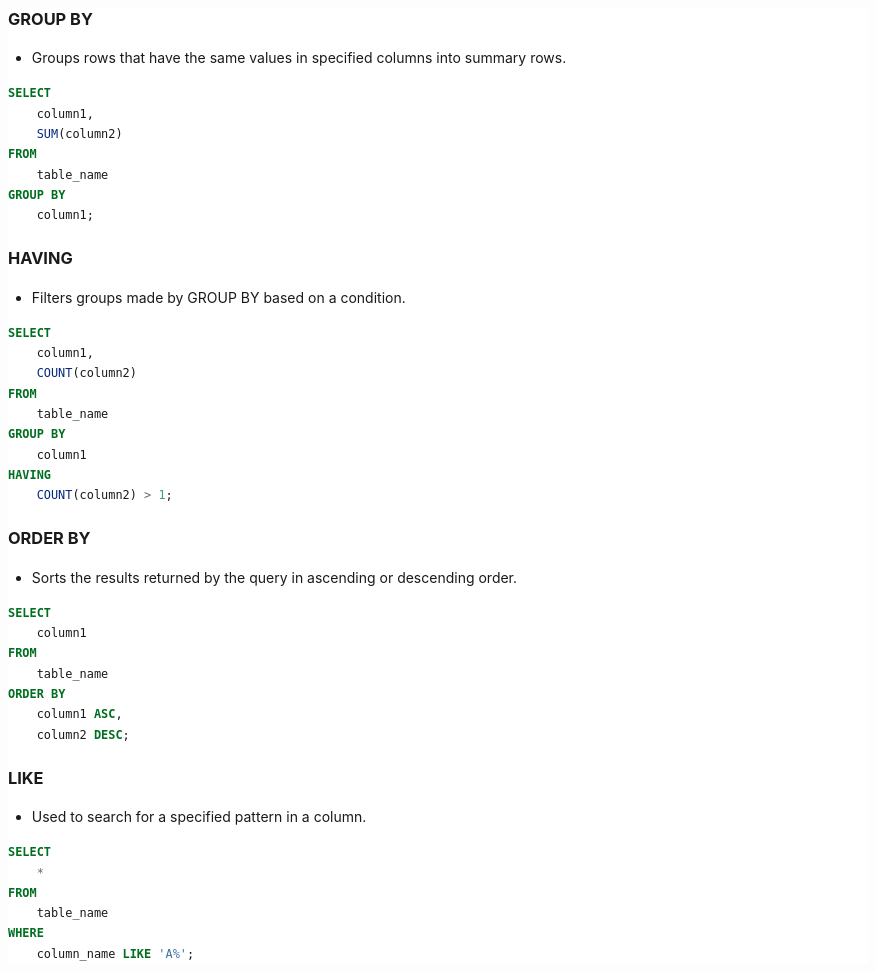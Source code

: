 ### GROUP BY

- Groups rows that have the same values in specified columns into summary rows.

```sql
SELECT
    column1,
    SUM(column2)
FROM
    table_name
GROUP BY
    column1;
```

### HAVING

- Filters groups made by GROUP BY based on a condition.

```sql
SELECT
    column1,
    COUNT(column2)
FROM
    table_name
GROUP BY
    column1
HAVING
    COUNT(column2) > 1;
```

### ORDER BY

- Sorts the results returned by the query in ascending or descending order.

```sql
SELECT
    column1
FROM
    table_name
ORDER BY
    column1 ASC,
    column2 DESC;
```

### LIKE

- Used to search for a specified pattern in a column.

```sql
SELECT
    *
FROM
    table_name
WHERE
    column_name LIKE 'A%';
```
